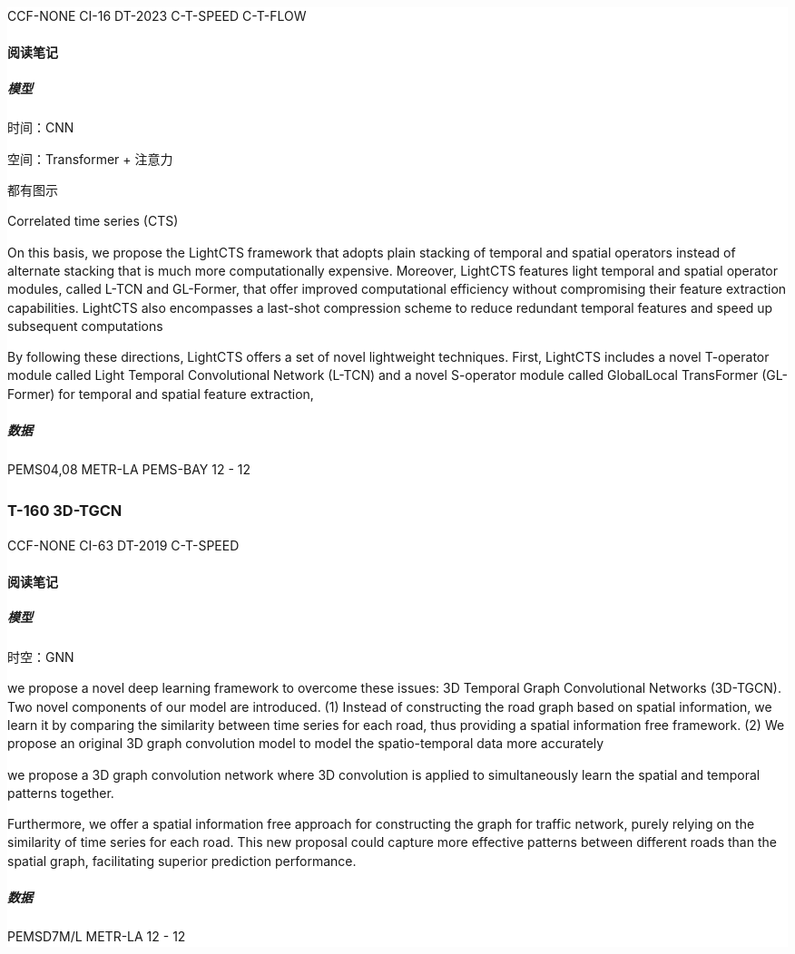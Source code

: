 CCF-NONE CI-16 DT-2023 C-T-SPEED C-T-FLOW

#### 阅读笔记

##### 模型

时间：CNN

空间：Transformer + 注意力

都有图示

Correlated time series (CTS)

On this basis, we propose the LightCTS framework that adopts plain stacking of temporal and spatial operators instead of alternate stacking that is much more computationally expensive. Moreover, LightCTS features light temporal and spatial operator modules, called L-TCN and GL-Former, that offer improved computational efficiency without compromising their feature extraction capabilities. LightCTS also encompasses a last-shot compression scheme to reduce redundant temporal features and speed up subsequent computations

By following these directions, LightCTS offers a set of novel lightweight techniques. First, LightCTS includes a novel T-operator module called Light Temporal Convolutional Network (L-TCN) and a novel S-operator module called GlobalLocal TransFormer (GL-Former) for temporal and spatial feature extraction,

##### 数据

PEMS04,08 METR-LA PEMS-BAY 12 - 12

### T-160 3D-TGCN

CCF-NONE CI-63 DT-2019 C-T-SPEED

#### 阅读笔记

##### 模型

时空：GNN

we propose a novel deep learning framework to overcome these issues: 3D Temporal Graph Convolutional Networks (3D-TGCN). Two novel components of our model are introduced. (1) Instead of constructing the road graph based on spatial information, we learn it by comparing the similarity between time series for each road, thus providing a spatial information free framework. (2) We propose an original 3D graph convolution model to model the spatio-temporal data more accurately

we propose a 3D graph convolution network where 3D convolution is applied to simultaneously learn the spatial and temporal patterns together.

Furthermore, we offer a spatial information free approach for constructing the graph for traffic network, purely relying on the similarity of time series for each road. This new proposal could capture more effective patterns between different roads than the spatial graph, facilitating superior prediction performance.

##### 数据

PEMSD7M/L METR-LA 12 - 12
